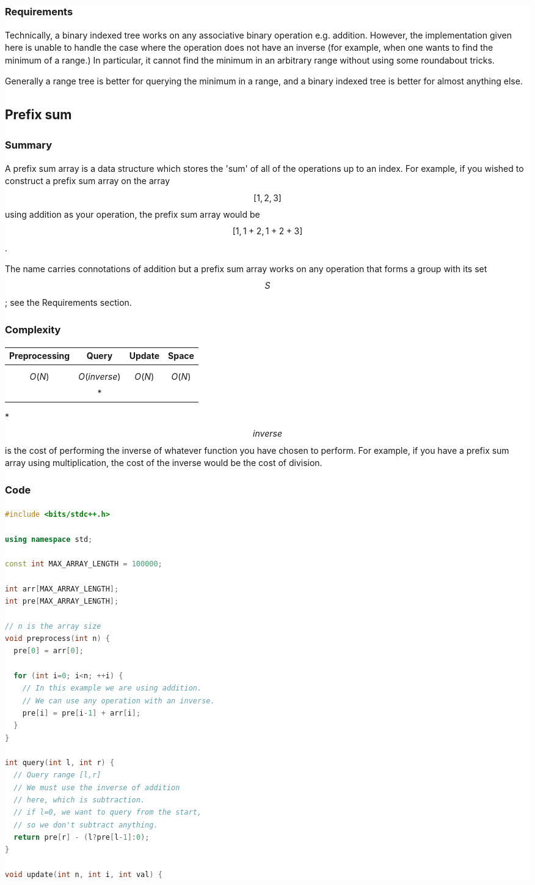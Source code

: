 ### Requirements

Technically, a binary indexed tree works on any associative binary operation e.g. addition. However, the implementation given here is unable to handle the case where the operation does not have an inverse (for example, when one wants to find the minimum of a range.) In particular, it cannot find the minimum in an arbitrary range without using some roundabout tricks.

Generally a range tree is better for querying the minimum in a range, and a binary indexed tree is better for almost anything else.

## Prefix sum

### Summary

A prefix sum array is a data structure which stores the 'sum' of all of the operations up to an index. For example, if you wished to construct a prefix sum array on the array $$[1, 2, 3]$$ using addition as your operation, the prefix sum array would be $$[1, 1+2, 1+2+3]$$.

The name carries connotations of addition but a prefix sum array works on any operation that forms a group with its set $$S$$; see the Requirements section.

### Complexity

| Preprocessing | Query | Update | Space |
| :---: | :---: | :---: | :---: |
| $$O(N)$$ | $$O(inverse)$$\* | $$O(N)$$ | $$O(N)$$ |

\*$$inverse$$ is the cost of performing the inverse of whatever function you have chosen to perform. For example, if you have a prefix sum array using multiplication, the cost of the inverse would be the cost of division.

### Code

```cpp
#include <bits/stdc++.h>

using namespace std;

const int MAX_ARRAY_LENGTH = 100000;

int arr[MAX_ARRAY_LENGTH];
int pre[MAX_ARRAY_LENGTH];

// n is the array size
void preprocess(int n) {
  pre[0] = arr[0];
  
  for (int i=0; i<n; ++i) {
    // In this example we are using addition.
    // We can use any operation with an inverse.
    pre[i] = pre[i-1] + arr[i];
  }
}

int query(int l, int r) {
  // Query range [l,r]
  // We must use the inverse of addition
  // here, which is subtraction.
  // if l=0, we want to query from the start,
  // so we don't subtract anything.
  return pre[r] - (l?pre[l-1]:0);
}

void update(int n, int i, int val) {
```